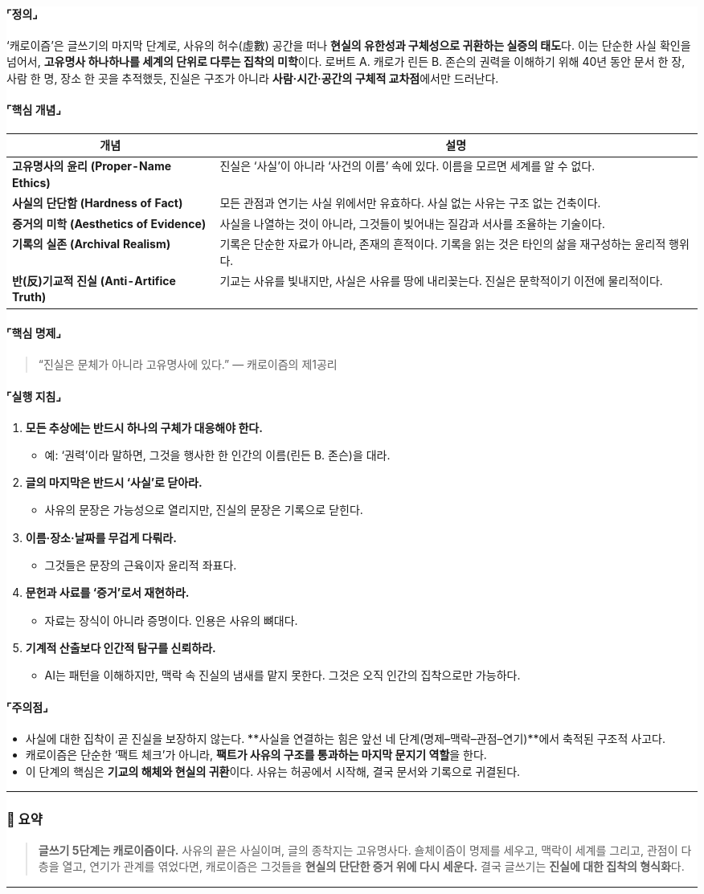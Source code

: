 #### ⌜정의⌟

‘캐로이즘’은 글쓰기의 마지막 단계로,
사유의 허수(虛數) 공간을 떠나 **현실의 유한성과 구체성으로 귀환하는 실증의 태도**다.
이는 단순한 사실 확인을 넘어서, **고유명사 하나하나를 세계의 단위로 다루는 집착의 미학**이다.
로버트 A. 캐로가 린든 B. 존슨의 권력을 이해하기 위해 40년 동안 문서 한 장, 사람 한 명, 장소 한 곳을 추적했듯,
진실은 구조가 아니라 **사람·시간·공간의 구체적 교차점**에서만 드러난다.

#### ⌜핵심 개념⌟

| 개념                                   | 설명                                                         |
| ------------------------------------ | ---------------------------------------------------------- |
| **고유명사의 윤리 (Proper-Name Ethics)**    | 진실은 ‘사실’이 아니라 ‘사건의 이름’ 속에 있다. 이름을 모르면 세계를 알 수 없다.          |
| **사실의 단단함 (Hardness of Fact)**       | 모든 관점과 연기는 사실 위에서만 유효하다. 사실 없는 사유는 구조 없는 건축이다.             |
| **증거의 미학 (Aesthetics of Evidence)**  | 사실을 나열하는 것이 아니라, 그것들이 빚어내는 질감과 서사를 조율하는 기술이다.              |
| **기록의 실존 (Archival Realism)**        | 기록은 단순한 자료가 아니라, 존재의 흔적이다. 기록을 읽는 것은 타인의 삶을 재구성하는 윤리적 행위다. |
| **반(反)기교적 진실 (Anti-Artifice Truth)** | 기교는 사유를 빛내지만, 사실은 사유를 땅에 내리꽂는다. 진실은 문학적이기 이전에 물리적이다.       |

#### ⌜핵심 명제⌟

> “진실은 문체가 아니라 고유명사에 있다.”
> — 캐로이즘의 제1공리

#### ⌜실행 지침⌟

1. **모든 추상에는 반드시 하나의 구체가 대응해야 한다.**

   * 예: ‘권력’이라 말하면, 그것을 행사한 한 인간의 이름(린든 B. 존슨)을 대라.
2. **글의 마지막은 반드시 ‘사실’로 닫아라.**

   * 사유의 문장은 가능성으로 열리지만, 진실의 문장은 기록으로 닫힌다.
3. **이름·장소·날짜를 무겁게 다뤄라.**

   * 그것들은 문장의 근육이자 윤리적 좌표다.
4. **문헌과 사료를 ‘증거’로서 재현하라.**

   * 자료는 장식이 아니라 증명이다. 인용은 사유의 뼈대다.
5. **기계적 산출보다 인간적 탐구를 신뢰하라.**

   * AI는 패턴을 이해하지만, 맥락 속 진실의 냄새를 맡지 못한다. 그것은 오직 인간의 집착으로만 가능하다.

#### ⌜주의점⌟

* 사실에 대한 집착이 곧 진실을 보장하지 않는다. **사실을 연결하는 힘은 앞선 네 단계(명제–맥락–관점–연기)**에서 축적된 구조적 사고다.
* 캐로이즘은 단순한 ‘팩트 체크’가 아니라, **팩트가 사유의 구조를 통과하는 마지막 문지기 역할**을 한다.
* 이 단계의 핵심은 **기교의 해체와 현실의 귀환**이다. 사유는 허공에서 시작해, 결국 문서와 기록으로 귀결된다.

---

### 📘 요약

> **글쓰기 5단계는 캐로이즘이다.**
> 사유의 끝은 사실이며, 글의 종착지는 고유명사다.
> 숄체이즘이 명제를 세우고, 맥락이 세계를 그리고, 관점이 다층을 열고, 연기가 관계를 엮었다면,
> 캐로이즘은 그것들을 **현실의 단단한 증거 위에 다시 세운다.**
> 결국 글쓰기는 **진실에 대한 집착의 형식화**다.

---